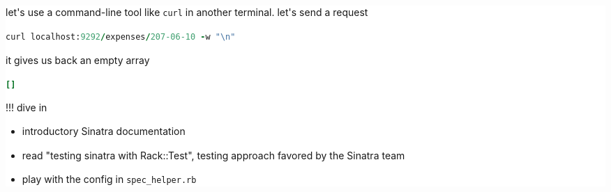 let's use a command-line tool like `curl` in another terminal. let's send a request

```ruby
curl localhost:9292/expenses/207-06-10 -w "\n"
```

it gives us back an empty array

```ruby
[]
```

!!! dive in

- introductory Sinatra documentation

- read "testing sinatra with Rack::Test", testing approach favored by the Sinatra team

- play with the config in `spec_helper.rb`























































































